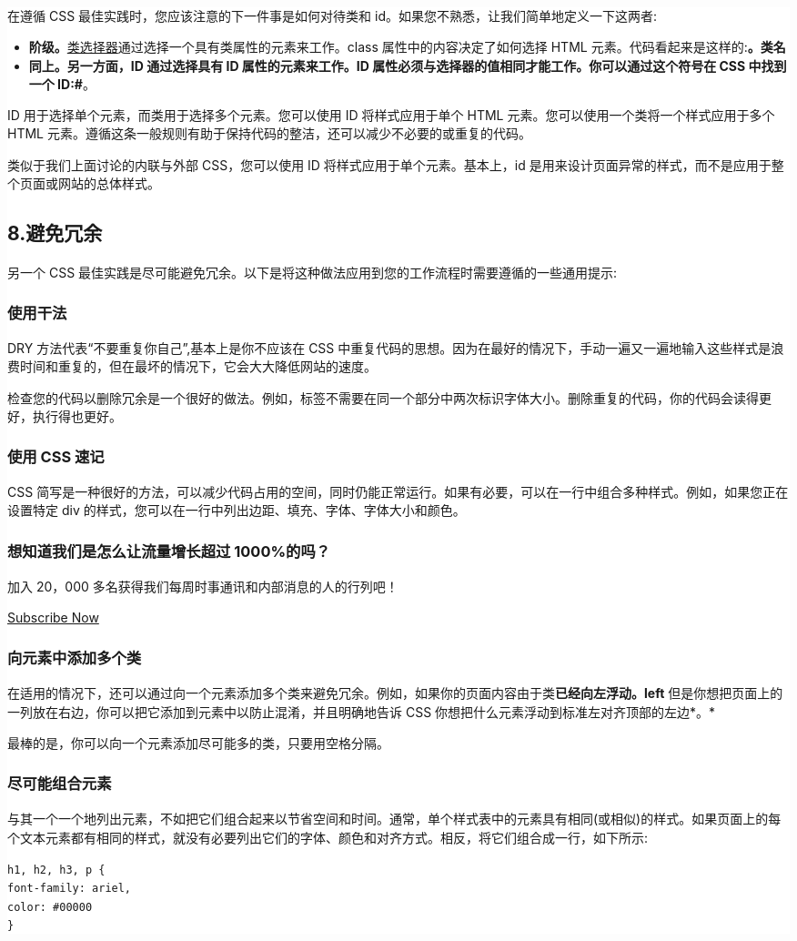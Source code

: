 在遵循 CSS 最佳实践时，您应该注意的下一件事是如何对待类和 id。如果您不熟悉，让我们简单地定义一下这两者:

*   **阶级。**[类选择器](https://www.educative.io/answers/class-and-id-selectors-in-css)通过选择一个具有类属性的元素来工作。class 属性中的内容决定了如何选择 HTML 元素。代码看起来是这样的:**。类名**
*   **同上。**另一方面，ID 通过选择具有 ID 属性的元素来工作。ID 属性必须与选择器的值相同才能工作。你可以通过这个符号在 CSS 中找到一个 ID:**#**。

ID 用于选择单个元素，而类用于选择多个元素。您可以使用 ID 将样式应用于单个 HTML 元素。您可以使用一个类将一个样式应用于多个 HTML 元素。遵循这条一般规则有助于保持代码的整洁，还可以减少不必要的或重复的代码。

类似于我们上面讨论的内联与外部 CSS，您可以使用 ID 将样式应用于单个元素。基本上，id 是用来设计页面异常的样式，而不是应用于整个页面或网站的总体样式。

## 8.避免冗余

另一个 CSS 最佳实践是尽可能避免冗余。以下是将这种做法应用到您的工作流程时需要遵循的一些通用提示:

### 使用干法

DRY 方法代表“不要重复你自己”,基本上是你不应该在 CSS 中重复代码的思想。因为在最好的情况下，手动一遍又一遍地输入这些样式是浪费时间和重复的，但在最坏的情况下，它会大大降低网站的速度。

检查您的代码以删除冗余是一个很好的做法。例如，标签不需要在同一个部分中两次标识字体大小。删除重复的代码，你的代码会读得更好，执行得也更好。

### 使用 CSS 速记

CSS 简写是一种很好的方法，可以减少代码占用的空间，同时仍能正常运行。如果有必要，可以在一行中组合多种样式。例如，如果您正在设置特定 div 的样式，您可以在一行中列出边距、填充、字体、字体大小和颜色。

 <dialog id="newsletter" class="dialog dialog has-dark-blue-background-color email-modal" aria-hidden="true">## 注册订阅时事通讯

<kinsta-form show-name="false" show-phone="false" show-website="false" show-company="false" show-disk-space="false" show-monthly-visits="false" show-number-of-websites="false" show-message="false" submit-button-text="Sign Up Now" submit-button-text-sending="Signing Up..." success-title="Thanks for subscribing!" success-message="Keep an eye out for our next newsletter." terms-template="newsletter" hubspot-source="subscribe_to_newsletter" submit-button-text-loading="Signing Up"></kinsta-form></dialog>

### 想知道我们是怎么让流量增长超过 1000%的吗？

加入 20，000 多名获得我们每周时事通讯和内部消息的人的行列吧！

[Subscribe Now](#newsletter)

### 向元素中添加多个类

在适用的情况下，还可以通过向一个元素添加多个类来避免冗余。例如，如果你的页面内容由于类**已经向左浮动。left** 但是你想把页面上的一列放在右边，你可以把它添加到元素中以防止混淆，并且明确地告诉 CSS 你想把什么元素浮动到标准左对齐顶部的左边*。*

最棒的是，你可以向一个元素添加尽可能多的类，只要用空格分隔。

### 尽可能组合元素

与其一个一个地列出元素，不如把它们组合起来以节省空间和时间。通常，单个样式表中的元素具有相同(或相似)的样式。如果页面上的每个文本元素都有相同的样式，就没有必要列出它们的字体、颜色和对齐方式。相反，将它们组合成一行，如下所示:

```
h1, h2, h3, p {
font-family: ariel,
color: #00000
}
```
